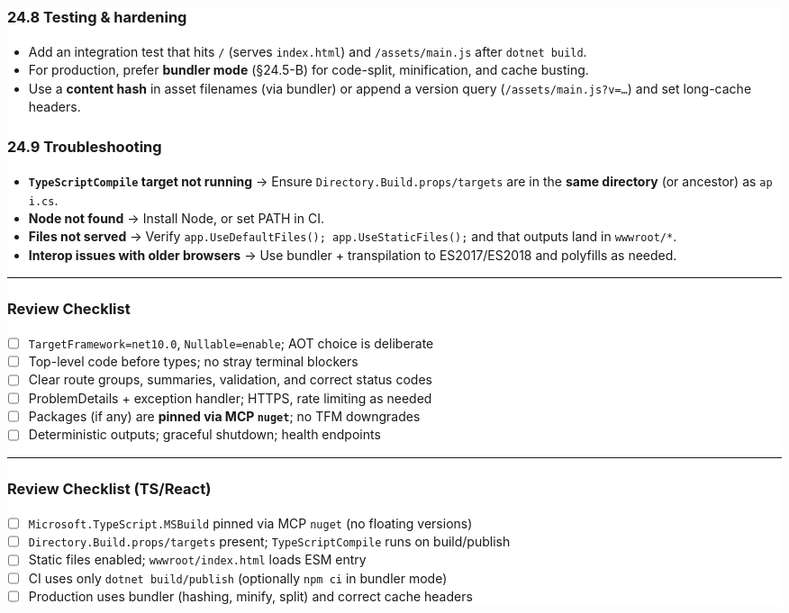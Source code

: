 ### 24.8 Testing & hardening

* Add an integration test that hits `/` (serves `index.html`) and `/assets/main.js` after `dotnet build`.
* For production, prefer **bundler mode** (§24.5-B) for code-split, minification, and cache busting.
* Use a **content hash** in asset filenames (via bundler) or append a version query (`/assets/main.js?v=…`) and set long-cache headers.

### 24.9 Troubleshooting

* **`TypeScriptCompile` target not running** → Ensure `Directory.Build.props/targets` are in the **same directory** (or ancestor) as `api.cs`.
* **Node not found** → Install Node, or set PATH in CI.
* **Files not served** → Verify `app.UseDefaultFiles(); app.UseStaticFiles();` and that outputs land in `wwwroot/*`.
* **Interop issues with older browsers** → Use bundler + transpilation to ES2017/ES2018 and polyfills as needed.

---

### Review Checklist

* [ ] `TargetFramework=net10.0`, `Nullable=enable`; AOT choice is deliberate
* [ ] Top-level code before types; no stray terminal blockers
* [ ] Clear route groups, summaries, validation, and correct status codes
* [ ] ProblemDetails + exception handler; HTTPS, rate limiting as needed
* [ ] Packages (if any) are **pinned via MCP `nuget`**; no TFM downgrades
* [ ] Deterministic outputs; graceful shutdown; health endpoints

---

### Review Checklist (TS/React)

* [ ] `Microsoft.TypeScript.MSBuild` pinned via MCP `nuget` (no floating versions)
* [ ] `Directory.Build.props/targets` present; `TypeScriptCompile` runs on build/publish
* [ ] Static files enabled; `wwwroot/index.html` loads ESM entry
* [ ] CI uses only `dotnet build/publish` (optionally `npm ci` in bundler mode)
* [ ] Production uses bundler (hashing, minify, split) and correct cache headers
